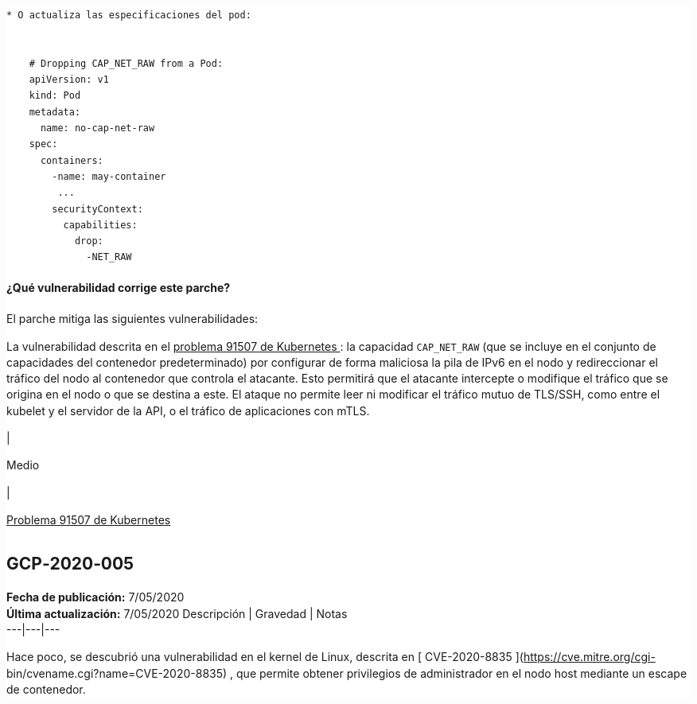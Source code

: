 
    * O actualiza las especificaciones del pod: 
        
                
        # Dropping CAP_NET_RAW from a Pod:
        apiVersion: v1
        kind: Pod
        metadata:
          name: no-cap-net-raw
        spec:
          containers:
            -name: may-container
             ...
            securityContext:
              capabilities:
                drop:
                  -NET_RAW
        

####  ¿Qué vulnerabilidad corrige este parche?

El parche mitiga las siguientes vulnerabilidades:

La vulnerabilidad descrita en el [ problema 91507 de Kubernetes
](https://github.com/kubernetes/kubernetes/issues/91507) : la capacidad `
CAP_NET_RAW ` (que se incluye en el conjunto de capacidades del contenedor
predeterminado) por configurar de forma maliciosa la pila de IPv6 en el nodo y
redireccionar el tráfico del nodo al contenedor que controla el atacante. Esto
permitirá que el atacante intercepte o modifique el tráfico que se origina en
el nodo o que se destina a este. El ataque no permite leer ni modificar el
tráfico mutuo de TLS/SSH, como entre el kubelet y el servidor de la API, o el
tráfico de aplicaciones con mTLS.

|

Medio

|

[ Problema 91507 de Kubernetes
](https://github.com/kubernetes/kubernetes/issues/91507)  
  
  
##  GCP‑2020‑005

**Fecha de publicación:** 7/05/2020  
**Última actualización:** 7/05/2020  Descripción  |  Gravedad  |  Notas  
---|---|---  
  
Hace poco, se descubrió una vulnerabilidad en el kernel de Linux, descrita en
[ CVE-2020-8835 ](https://cve.mitre.org/cgi-
bin/cvename.cgi?name=CVE-2020-8835) , que permite obtener privilegios de
administrador en el nodo host mediante un escape de contenedor.

